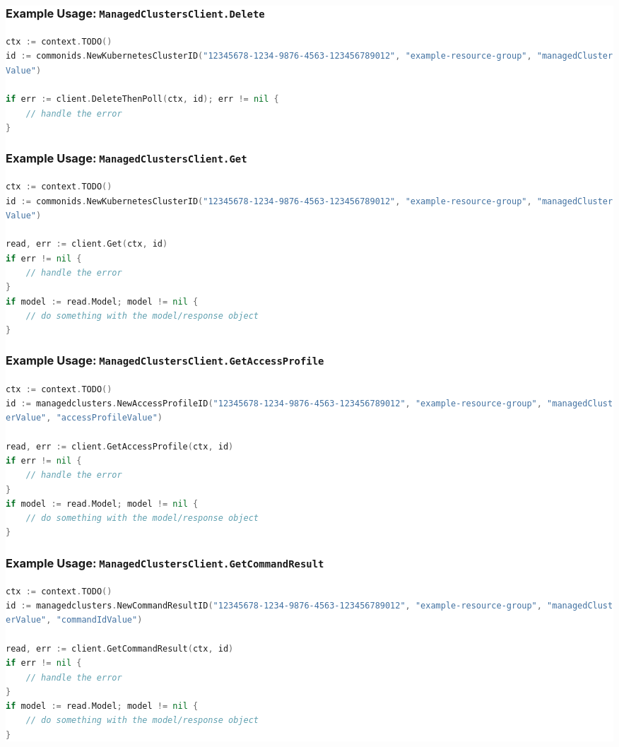 
### Example Usage: `ManagedClustersClient.Delete`

```go
ctx := context.TODO()
id := commonids.NewKubernetesClusterID("12345678-1234-9876-4563-123456789012", "example-resource-group", "managedClusterValue")

if err := client.DeleteThenPoll(ctx, id); err != nil {
	// handle the error
}
```


### Example Usage: `ManagedClustersClient.Get`

```go
ctx := context.TODO()
id := commonids.NewKubernetesClusterID("12345678-1234-9876-4563-123456789012", "example-resource-group", "managedClusterValue")

read, err := client.Get(ctx, id)
if err != nil {
	// handle the error
}
if model := read.Model; model != nil {
	// do something with the model/response object
}
```


### Example Usage: `ManagedClustersClient.GetAccessProfile`

```go
ctx := context.TODO()
id := managedclusters.NewAccessProfileID("12345678-1234-9876-4563-123456789012", "example-resource-group", "managedClusterValue", "accessProfileValue")

read, err := client.GetAccessProfile(ctx, id)
if err != nil {
	// handle the error
}
if model := read.Model; model != nil {
	// do something with the model/response object
}
```


### Example Usage: `ManagedClustersClient.GetCommandResult`

```go
ctx := context.TODO()
id := managedclusters.NewCommandResultID("12345678-1234-9876-4563-123456789012", "example-resource-group", "managedClusterValue", "commandIdValue")

read, err := client.GetCommandResult(ctx, id)
if err != nil {
	// handle the error
}
if model := read.Model; model != nil {
	// do something with the model/response object
}
```
